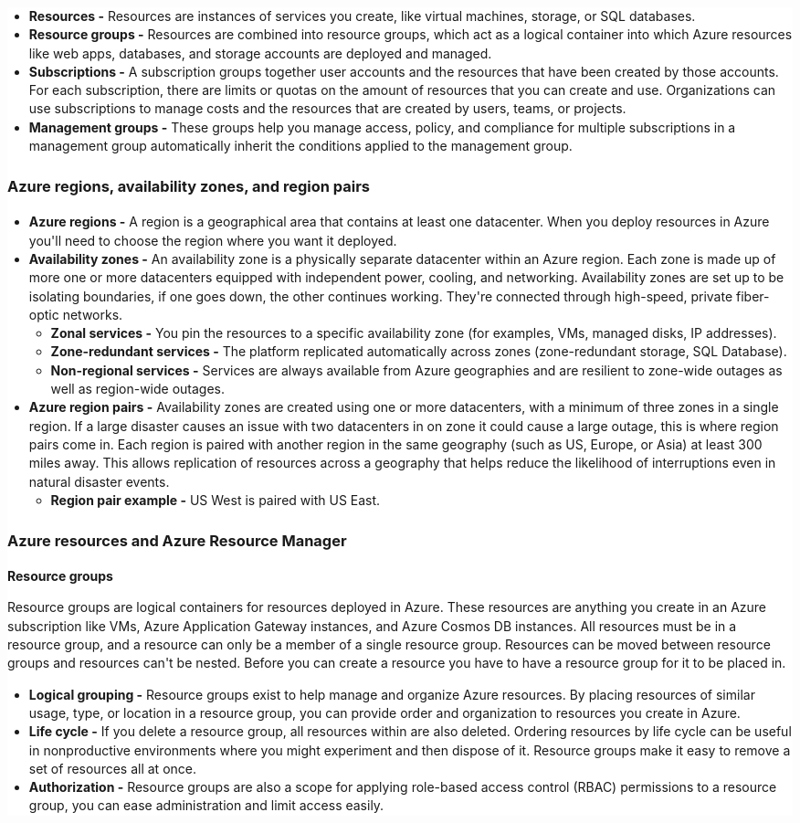 * **Resources -** Resources are instances of services you create, like virtual machines, storage, or SQL databases.
* **Resource groups -** Resources are combined into resource groups, which act as a logical container into which Azure resources like web apps, databases, and storage accounts are deployed and managed.
* **Subscriptions -** A subscription groups together user accounts and the resources that have been created by those accounts. For each subscription, there are limits or quotas on the amount of resources that you can create and use. Organizations can use subscriptions to manage costs and the resources that are created by users, teams, or projects.
* **Management groups -** These groups help you manage access, policy, and compliance for multiple subscriptions in a management group automatically inherit the conditions applied to the management group.

### Azure regions, availability zones, and region pairs

* **Azure regions -** A region is a geographical area that contains at least one datacenter. When you deploy resources in Azure you'll need to choose the region where you want it deployed.
* **Availability zones -** An availability zone is a physically separate datacenter within an Azure region. Each zone is made up of more one or more datacenters equipped with independent power, cooling, and networking. Availability zones are set up to be isolating boundaries, if one goes down, the other continues working. They're connected through high-speed, private fiber-optic networks.
  * **Zonal services -** You pin the resources to a specific availability zone (for examples, VMs, managed disks, IP addresses).
  * **Zone-redundant services -** The platform replicated automatically across zones (zone-redundant storage, SQL Database).
  * **Non-regional services -** Services are always available from Azure geographies and are resilient to zone-wide outages as well as region-wide outages.
* **Azure region pairs -** Availability zones are created using one or more datacenters, with a minimum of three zones in a single region. If a large disaster causes an issue with two datacenters in on zone it could cause a large outage, this is where region pairs come in. Each region is paired with another region in the same geography (such as US, Europe, or Asia) at least 300 miles away. This allows replication of resources across a geography that helps reduce the likelihood of interruptions even in natural disaster events.
  * **Region pair example -** US West is paired with US East.

### Azure resources and Azure Resource Manager

**Resource groups**

Resource groups are logical containers for resources deployed in Azure. These resources are anything you create in an Azure subscription like VMs, Azure Application Gateway instances, and Azure Cosmos DB instances. All resources must be in a resource group, and a resource can only be a member of a single resource group. Resources can be moved between resource groups and resources can't be nested. Before you can create a resource you have to have a resource group for it to be placed in.

* **Logical grouping -** Resource groups exist to help manage and organize Azure resources. By placing resources of similar usage, type, or location in a resource group, you can provide order and organization to resources you create in Azure.
* **Life cycle -** If you delete a resource group, all resources within are also deleted. Ordering resources by life cycle can be useful in nonproductive environments where you might experiment and then dispose of it. Resource groups make it easy to remove a set of resources all at once.
* **Authorization -** Resource groups are also a scope for applying role-based access control (RBAC) permissions to a resource group, you can ease administration and limit access easily.
